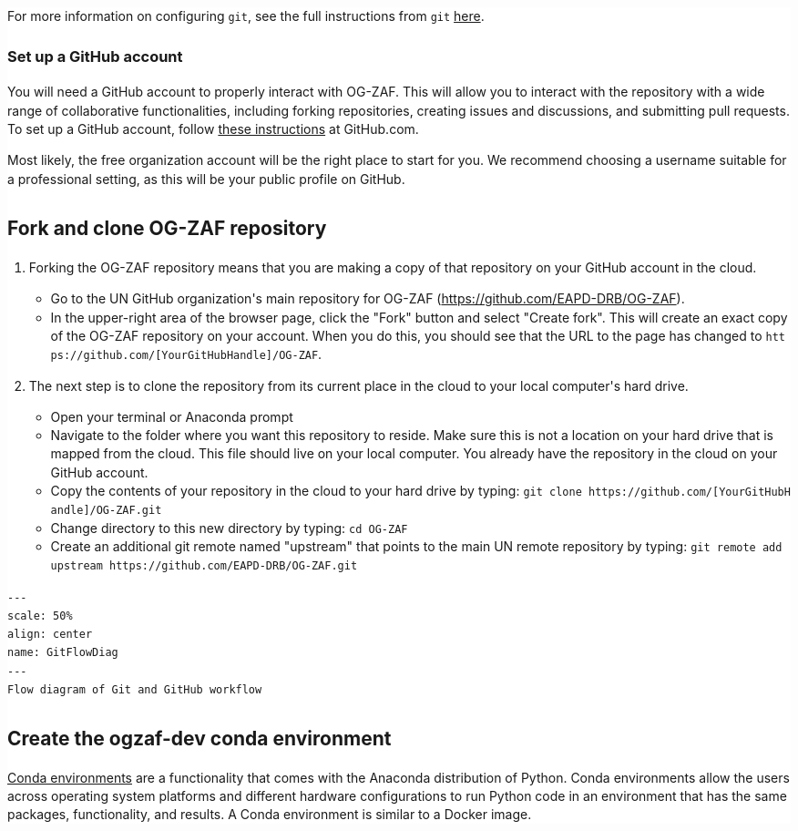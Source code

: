 
For more information on configuring `git`, see the full instructions from `git` [here](https://git-scm.com/book/en/v2/Getting-Started-First-Time-Git-Setup).


### Set up a GitHub account
You will need a GitHub account to properly interact with OG-ZAF. This will allow you to interact with the repository with a wide range of collaborative functionalities, including forking repositories, creating issues and discussions, and submitting pull requests. To set up a GitHub account, follow [these instructions](https://docs.github.com/en/get-started/start-your-journey/creating-an-account-on-github) at GitHub.com.

Most likely, the free organization account will be the right place to start for you. We recommend choosing a username suitable for a professional setting, as this will be your public profile on GitHub.

## Fork and clone OG-ZAF repository
1. Forking the OG-ZAF repository means that you are making a copy of that repository on your GitHub account in the cloud.
    - Go to the UN GitHub organization's main repository for OG-ZAF (https://github.com/EAPD-DRB/OG-ZAF).
    - In the upper-right area of the browser page, click the "Fork" button and select "Create fork". This will create an exact copy of the OG-ZAF repository on your account. When you do this, you should see that the URL to the page has changed to `https://github.com/[YourGitHubHandle]/OG-ZAF`.

2. The next step is to clone the repository from its current place in the cloud to your local computer's hard drive.
    - Open your terminal or Anaconda prompt
    - Navigate to the folder where you want this repository to reside. Make sure this is not a location on your hard drive that is mapped from the cloud. This file should live on your local computer. You already have the repository in the cloud on your GitHub account.
    - Copy the contents of your repository in the cloud to your hard drive by typing: `git clone https://github.com/[YourGitHubHandle]/OG-ZAF.git`
    - Change directory to this new directory by typing: `cd OG-ZAF`
    - Create an additional git remote named "upstream" that points to the main UN remote repository by typing: `git remote add upstream https://github.com/EAPD-DRB/OG-ZAF.git`

```{figure} ./images/GitFlowDiag.png
---
scale: 50%
align: center
name: GitFlowDiag
---
Flow diagram of Git and GitHub workflow
```

## Create the ogzaf-dev conda environment
[Conda environments](https://docs.conda.io/projects/conda/en/latest/user-guide/tasks/manage-environments.html) are a functionality that comes with the Anaconda distribution of Python. Conda environments allow the users across operating system platforms and different hardware configurations to run Python code in an environment that has the same packages, functionality, and results. A Conda environment is similar to a Docker image.
